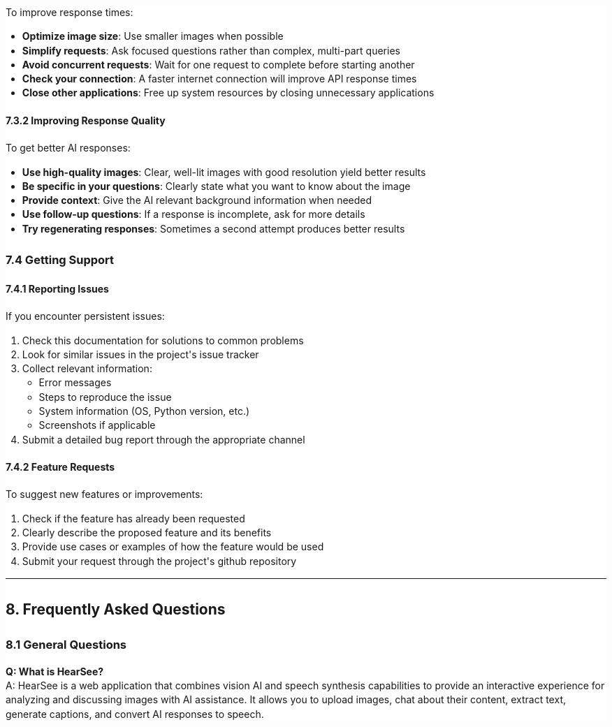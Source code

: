 To improve response times:

- **Optimize image size**: Use smaller images when possible
- **Simplify requests**: Ask focused questions rather than complex, multi-part queries
- **Avoid concurrent requests**: Wait for one request to complete before starting another
- **Check your connection**: A faster internet connection will improve API response times
- **Close other applications**: Free up system resources by closing unnecessary applications

#### 7.3.2 Improving Response Quality

To get better AI responses:

- **Use high-quality images**: Clear, well-lit images with good resolution yield better results
- **Be specific in your questions**: Clearly state what you want to know about the image
- **Provide context**: Give the AI relevant background information when needed
- **Use follow-up questions**: If a response is incomplete, ask for more details
- **Try regenerating responses**: Sometimes a second attempt produces better results

### 7.4 Getting Support

#### 7.4.1 Reporting Issues

If you encounter persistent issues:

1. Check this documentation for solutions to common problems
2. Look for similar issues in the project's issue tracker
3. Collect relevant information:
   - Error messages
   - Steps to reproduce the issue
   - System information (OS, Python version, etc.)
   - Screenshots if applicable
4. Submit a detailed bug report through the appropriate channel

#### 7.4.2 Feature Requests

To suggest new features or improvements:

1. Check if the feature has already been requested
2. Clearly describe the proposed feature and its benefits
3. Provide use cases or examples of how the feature would be used
4. Submit your request through the project's github repository

---

## 8. Frequently Asked Questions

### 8.1 General Questions

**Q: What is HearSee?**  
A: HearSee is a web application that combines vision AI and speech synthesis capabilities to provide an interactive experience for analyzing and discussing images with AI assistance. It allows you to upload images, chat about their content, extract text, generate captions, and convert AI responses to speech.

